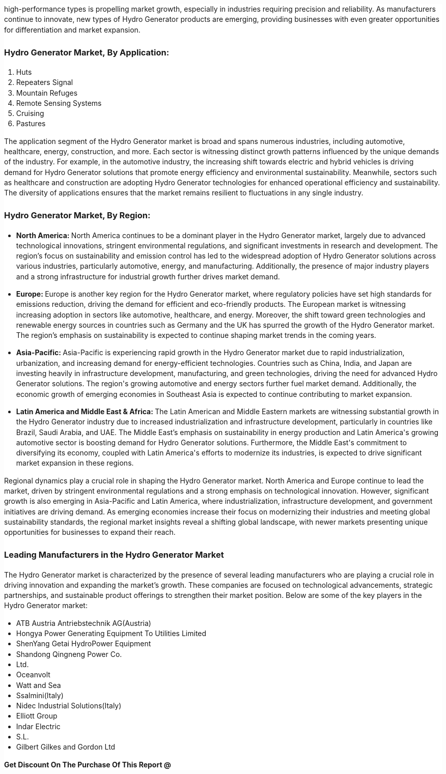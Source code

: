 high-performance types is propelling market growth, especially in industries requiring precision and reliability. As manufacturers continue to innovate, new types of Hydro Generator products are emerging, providing businesses with even greater opportunities for differentiation and market expansion.</p><h3>Hydro Generator Market,&nbsp;By Application:</h3><ol><li>Huts<li> Repeaters Signal<li> Mountain Refuges<li> Remote Sensing Systems<li> Cruising<li> Pastures</li></ol><p>The application segment of the Hydro Generator market is broad and spans numerous industries, including automotive, healthcare, energy, construction, and more. Each sector is witnessing distinct growth patterns influenced by the unique demands of the industry. For example, in the automotive industry, the increasing shift towards electric and hybrid vehicles is driving demand for Hydro Generator solutions that promote energy efficiency and environmental sustainability. Meanwhile, sectors such as healthcare and construction are adopting Hydro Generator technologies for enhanced operational efficiency and sustainability. The diversity of applications ensures that the market remains resilient to fluctuations in any single industry.</p><h3>Hydro Generator Market, By Region:</h3><ul><li><p><strong>North America:&nbsp;</strong>North America continues to be a dominant player in the Hydro Generator market, largely due to advanced technological innovations, stringent environmental regulations, and significant investments in research and development. The region&rsquo;s focus on sustainability and emission control has led to the widespread adoption of Hydro Generator solutions across various industries, particularly automotive, energy, and manufacturing. Additionally, the presence of major industry players and a strong infrastructure for industrial growth further drives market demand.</p></li><li><p><strong><strong>Europe:&nbsp;</strong></strong>Europe is another key region for the Hydro Generator market, where regulatory policies have set high standards for emissions reduction, driving the demand for efficient and eco-friendly products. The European market is witnessing increasing adoption in sectors like automotive, healthcare, and energy. Moreover, the shift toward green technologies and renewable energy sources in countries such as Germany and the UK has spurred the growth of the Hydro Generator market. The region&rsquo;s emphasis on sustainability is expected to continue shaping market trends in the coming years.</p></li><li><p><strong><strong>Asia-Pacific:&nbsp;</strong></strong>Asia-Pacific is experiencing rapid growth in the Hydro Generator market due to rapid industrialization, urbanization, and increasing demand for energy-efficient technologies. Countries such as China, India, and Japan are investing heavily in infrastructure development, manufacturing, and green technologies, driving the need for advanced Hydro Generator solutions. The region's growing automotive and energy sectors further fuel market demand. Additionally, the economic growth of emerging economies in Southeast Asia is expected to continue contributing to market expansion.</p></li><li><p><strong><strong>Latin America and Middle East &amp; Africa:&nbsp;</strong></strong>The Latin American and Middle Eastern markets are witnessing substantial growth in the Hydro Generator industry due to increased industrialization and infrastructure development, particularly in countries like Brazil, Saudi Arabia, and UAE. The Middle East&rsquo;s emphasis on sustainability in energy production and Latin America's growing automotive sector is boosting demand for Hydro Generator solutions. Furthermore, the Middle East's commitment to diversifying its economy, coupled with Latin America's efforts to modernize its industries, is expected to drive significant market expansion in these regions.</p></li></ul><p>Regional dynamics play a crucial role in shaping the Hydro Generator market. North America and Europe continue to lead the market, driven by stringent environmental regulations and a strong emphasis on technological innovation. However, significant growth is also emerging in Asia-Pacific and Latin America, where industrialization, infrastructure development, and government initiatives are driving demand. As emerging economies increase their focus on modernizing their industries and meeting global sustainability standards, the regional market insights reveal a shifting global landscape, with newer markets presenting unique opportunities for businesses to expand their reach.</p><h3><strong>Leading Manufacturers in the Hydro Generator Market</strong></h3><p>The Hydro Generator market is characterized by the presence of several leading manufacturers who are playing a crucial role in driving innovation and expanding the market&rsquo;s growth. These companies are focused on technological advancements, strategic partnerships, and sustainable product offerings to strengthen their market position. Below are some of the key players in the Hydro Generator market:</p></div><div class="article-main__content" data-test-id="publishing-text-block"><ul><li><span class="">ATB Austria Antriebstechnik AG(Austria)<li> Hongya Power Generating Equipment To Utilities Limited<li> ShenYang Getai HydroPower Equipment<li> Shandong Qingneng Power Co.<li>Ltd.<li> Oceanvolt<li> Watt and Sea<li> Ssalmini(Italy)<li> Nidec Industrial Solutions(Italy)<li> Elliott Group<li> Indar Electric<li>S.L.<li> Gilbert Gilkes and Gordon Ltd</span></li></ul></div><div class="article-main__content" data-test-id="publishing-text-block"><p><span class="font-[700]"><strong>Get Discount On The Purchase Of This Report @</strong>